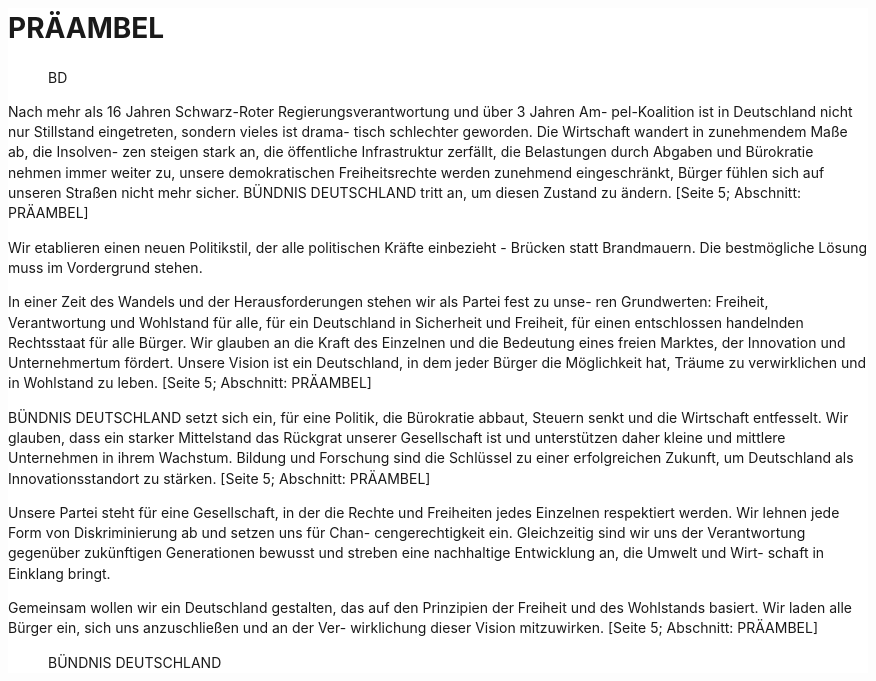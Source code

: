 # PRÄAMBEL


<figure>

BD

</figure>


<figure>
</figure>




Nach mehr als 16 Jahren Schwarz-Roter Regierungsverantwortung und über 3 Jahren Am-
pel-Koalition ist in Deutschland nicht nur Stillstand eingetreten, sondern vieles ist drama-
tisch schlechter geworden. Die Wirtschaft wandert in zunehmendem Maße ab, die Insolven-
zen steigen stark an, die öffentliche Infrastruktur zerfällt, die Belastungen durch Abgaben
und Bürokratie nehmen immer weiter zu, unsere demokratischen Freiheitsrechte werden
zunehmend eingeschränkt, Bürger fühlen sich auf unseren Straßen nicht mehr sicher.
BÜNDNIS DEUTSCHLAND tritt an, um diesen Zustand zu ändern.
[Seite 5; Abschnitt: PRÄAMBEL]

Wir etablieren einen neuen Politikstil, der alle politischen Kräfte einbezieht - Brücken statt
Brandmauern. Die bestmögliche Lösung muss im Vordergrund stehen.

In einer Zeit des Wandels und der Herausforderungen stehen wir als Partei fest zu unse-
ren Grundwerten: Freiheit, Verantwortung und Wohlstand für alle, für ein Deutschland in
Sicherheit und Freiheit, für einen entschlossen handelnden Rechtsstaat für alle Bürger. Wir
glauben an die Kraft des Einzelnen und die Bedeutung eines freien Marktes, der Innovation
und Unternehmertum fördert. Unsere Vision ist ein Deutschland, in dem jeder Bürger die
Möglichkeit hat, Träume zu verwirklichen und in Wohlstand zu leben.
[Seite 5; Abschnitt: PRÄAMBEL]

BÜNDNIS DEUTSCHLAND setzt sich ein, für eine Politik, die Bürokratie abbaut, Steuern
senkt und die Wirtschaft entfesselt. Wir glauben, dass ein starker Mittelstand das Rückgrat
unserer Gesellschaft ist und unterstützen daher kleine und mittlere Unternehmen in ihrem
Wachstum. Bildung und Forschung sind die Schlüssel zu einer erfolgreichen Zukunft, um
Deutschland als Innovationsstandort zu stärken.
[Seite 5; Abschnitt: PRÄAMBEL]

Unsere Partei steht für eine Gesellschaft, in der die Rechte und Freiheiten jedes Einzelnen
respektiert werden. Wir lehnen jede Form von Diskriminierung ab und setzen uns für Chan-
cengerechtigkeit ein. Gleichzeitig sind wir uns der Verantwortung gegenüber zukünftigen
Generationen bewusst und streben eine nachhaltige Entwicklung an, die Umwelt und Wirt-
schaft in Einklang bringt.

Gemeinsam wollen wir ein Deutschland gestalten, das auf den Prinzipien der Freiheit und
des Wohlstands basiert. Wir laden alle Bürger ein, sich uns anzuschließen und an der Ver-
wirklichung dieser Vision mitzuwirken.
[Seite 5; Abschnitt: PRÄAMBEL]


<figure>

BÜNDNIS
DEUTSCHLAND
